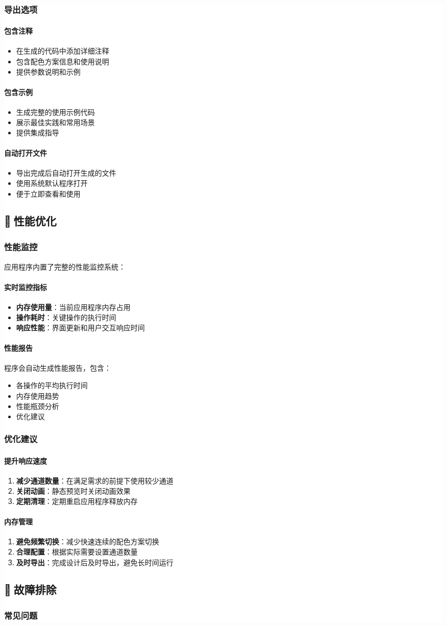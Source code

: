 ### 导出选项

#### 包含注释
- 在生成的代码中添加详细注释
- 包含配色方案信息和使用说明
- 提供参数说明和示例

#### 包含示例
- 生成完整的使用示例代码
- 展示最佳实践和常用场景
- 提供集成指导

#### 自动打开文件
- 导出完成后自动打开生成的文件
- 使用系统默认程序打开
- 便于立即查看和使用

## 🚀 性能优化

### 性能监控

应用程序内置了完整的性能监控系统：

#### 实时监控指标
- **内存使用量**：当前应用程序内存占用
- **操作耗时**：关键操作的执行时间
- **响应性能**：界面更新和用户交互响应时间

#### 性能报告
程序会自动生成性能报告，包含：
- 各操作的平均执行时间
- 内存使用趋势
- 性能瓶颈分析
- 优化建议

### 优化建议

#### 提升响应速度
1. **减少通道数量**：在满足需求的前提下使用较少通道
2. **关闭动画**：静态预览时关闭动画效果
3. **定期清理**：定期重启应用程序释放内存

#### 内存管理
1. **避免频繁切换**：减少快速连续的配色方案切换
2. **合理配置**：根据实际需要设置通道数量
3. **及时导出**：完成设计后及时导出，避免长时间运行

## 🔧 故障排除

### 常见问题
